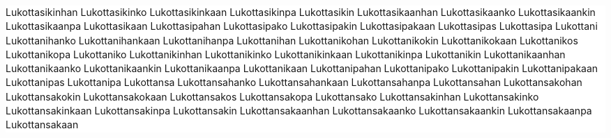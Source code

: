 Lukottasikinhan
Lukottasikinko
Lukottasikinkaan
Lukottasikinpa
Lukottasikin
Lukottasikaanhan
Lukottasikaanko
Lukottasikaankin
Lukottasikaanpa
Lukottasikaan
Lukottasipahan
Lukottasipako
Lukottasipakin
Lukottasipakaan
Lukottasipas
Lukottasipa
Lukottani
Lukottanihanko
Lukottanihankaan
Lukottanihanpa
Lukottanihan
Lukottanikohan
Lukottanikokin
Lukottanikokaan
Lukottanikos
Lukottanikopa
Lukottaniko
Lukottanikinhan
Lukottanikinko
Lukottanikinkaan
Lukottanikinpa
Lukottanikin
Lukottanikaanhan
Lukottanikaanko
Lukottanikaankin
Lukottanikaanpa
Lukottanikaan
Lukottanipahan
Lukottanipako
Lukottanipakin
Lukottanipakaan
Lukottanipas
Lukottanipa
Lukottansa
Lukottansahanko
Lukottansahankaan
Lukottansahanpa
Lukottansahan
Lukottansakohan
Lukottansakokin
Lukottansakokaan
Lukottansakos
Lukottansakopa
Lukottansako
Lukottansakinhan
Lukottansakinko
Lukottansakinkaan
Lukottansakinpa
Lukottansakin
Lukottansakaanhan
Lukottansakaanko
Lukottansakaankin
Lukottansakaanpa
Lukottansakaan